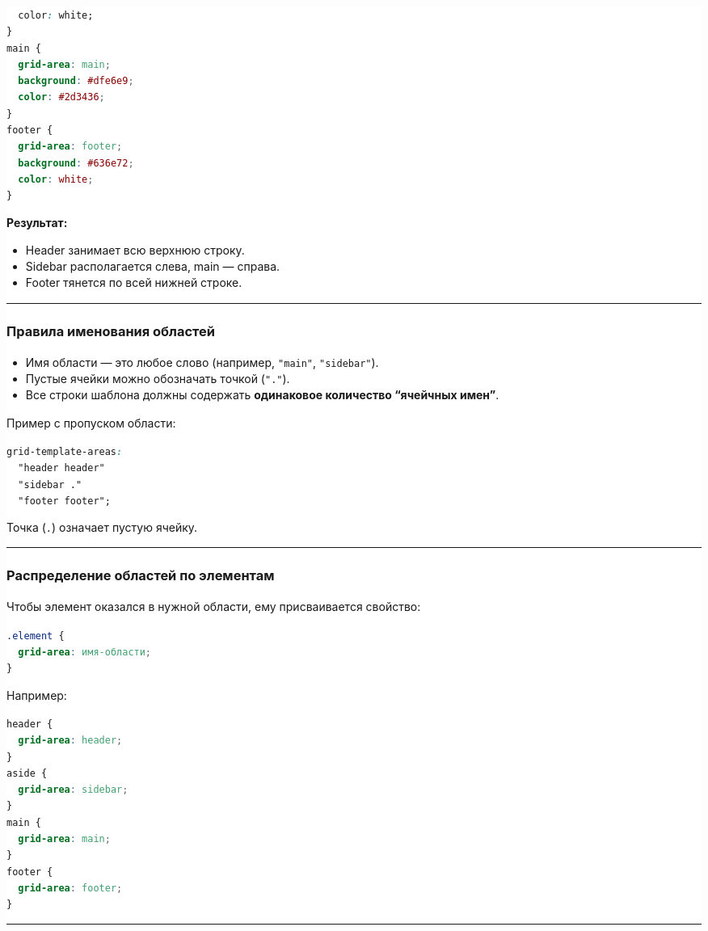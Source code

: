 ```css
  color: white;
}
main {
  grid-area: main;
  background: #dfe6e9;
  color: #2d3436;
}
footer {
  grid-area: footer;
  background: #636e72;
  color: white;
}
```

**Результат:**

- Header занимает всю верхнюю строку.
- Sidebar располагается слева, main — справа.
- Footer тянется по всей нижней строке.

---

### Правила именования областей

- Имя области — это любое слово (например, `"main"`, `"sidebar"`).
- Пустые ячейки можно обозначать точкой (`"."`).
- Все строки шаблона должны содержать **одинаковое количество “ячейчных имен”**.

Пример с пропуском области:

```css
grid-template-areas:
  "header header"
  "sidebar ."
  "footer footer";
```

Точка (`.`) означает пустую ячейку.

---

### Распределение областей по элементам

Чтобы элемент оказался в нужной области, ему присваивается свойство:

```css
.element {
  grid-area: имя-области;
}
```

Например:

```css
header {
  grid-area: header;
}
aside {
  grid-area: sidebar;
}
main {
  grid-area: main;
}
footer {
  grid-area: footer;
}
```

---